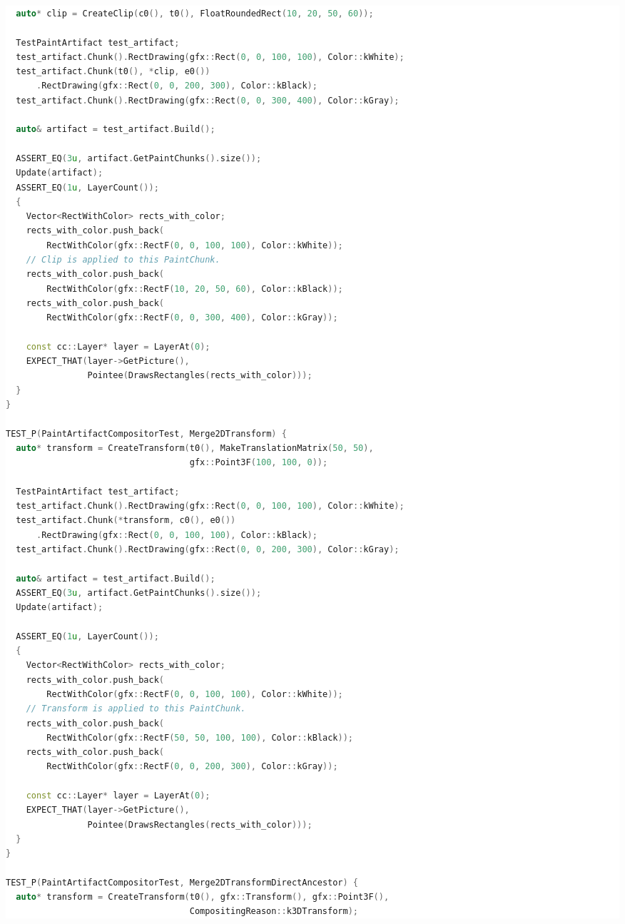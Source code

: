 ```cpp
  auto* clip = CreateClip(c0(), t0(), FloatRoundedRect(10, 20, 50, 60));

  TestPaintArtifact test_artifact;
  test_artifact.Chunk().RectDrawing(gfx::Rect(0, 0, 100, 100), Color::kWhite);
  test_artifact.Chunk(t0(), *clip, e0())
      .RectDrawing(gfx::Rect(0, 0, 200, 300), Color::kBlack);
  test_artifact.Chunk().RectDrawing(gfx::Rect(0, 0, 300, 400), Color::kGray);

  auto& artifact = test_artifact.Build();

  ASSERT_EQ(3u, artifact.GetPaintChunks().size());
  Update(artifact);
  ASSERT_EQ(1u, LayerCount());
  {
    Vector<RectWithColor> rects_with_color;
    rects_with_color.push_back(
        RectWithColor(gfx::RectF(0, 0, 100, 100), Color::kWhite));
    // Clip is applied to this PaintChunk.
    rects_with_color.push_back(
        RectWithColor(gfx::RectF(10, 20, 50, 60), Color::kBlack));
    rects_with_color.push_back(
        RectWithColor(gfx::RectF(0, 0, 300, 400), Color::kGray));

    const cc::Layer* layer = LayerAt(0);
    EXPECT_THAT(layer->GetPicture(),
                Pointee(DrawsRectangles(rects_with_color)));
  }
}

TEST_P(PaintArtifactCompositorTest, Merge2DTransform) {
  auto* transform = CreateTransform(t0(), MakeTranslationMatrix(50, 50),
                                    gfx::Point3F(100, 100, 0));

  TestPaintArtifact test_artifact;
  test_artifact.Chunk().RectDrawing(gfx::Rect(0, 0, 100, 100), Color::kWhite);
  test_artifact.Chunk(*transform, c0(), e0())
      .RectDrawing(gfx::Rect(0, 0, 100, 100), Color::kBlack);
  test_artifact.Chunk().RectDrawing(gfx::Rect(0, 0, 200, 300), Color::kGray);

  auto& artifact = test_artifact.Build();
  ASSERT_EQ(3u, artifact.GetPaintChunks().size());
  Update(artifact);

  ASSERT_EQ(1u, LayerCount());
  {
    Vector<RectWithColor> rects_with_color;
    rects_with_color.push_back(
        RectWithColor(gfx::RectF(0, 0, 100, 100), Color::kWhite));
    // Transform is applied to this PaintChunk.
    rects_with_color.push_back(
        RectWithColor(gfx::RectF(50, 50, 100, 100), Color::kBlack));
    rects_with_color.push_back(
        RectWithColor(gfx::RectF(0, 0, 200, 300), Color::kGray));

    const cc::Layer* layer = LayerAt(0);
    EXPECT_THAT(layer->GetPicture(),
                Pointee(DrawsRectangles(rects_with_color)));
  }
}

TEST_P(PaintArtifactCompositorTest, Merge2DTransformDirectAncestor) {
  auto* transform = CreateTransform(t0(), gfx::Transform(), gfx::Point3F(),
                                    CompositingReason::k3DTransform);
```